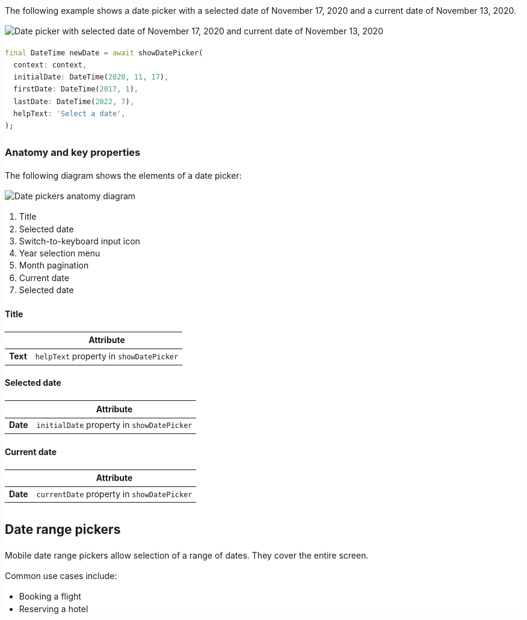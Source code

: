 The following example shows a date picker with a selected date of November 17, 2020 and a current date of November 13, 2020.

![Date picker with selected date of November 17, 2020 and current date of November 13, 2020](assets/date_pickers/date_picker_example.png)

```dart
final DateTime newDate = await showDatePicker(
  context: context,
  initialDate: DateTime(2020, 11, 17),
  firstDate: DateTime(2017, 1),
  lastDate: DateTime(2022, 7),
  helpText: 'Select a date',
);
```

### Anatomy and key properties

The following diagram shows the elements of a date picker:

![Date pickers anatomy diagram](assets/date_pickers/pickers_anatomy.png)

1. Title
1. Selected date
1. Switch-to-keyboard input icon
1. Year selection menu
1. Month pagination
1. Current date
1. Selected date

#### Title

&nbsp;                                  | Attribute                
--------------------------------------- | ------------------------
**Text** | `helpText` property in `showDatePicker`

#### Selected date

&nbsp;                                  | Attribute                
--------------------------------------- | ------------------------
**Date** | `initialDate` property in `showDatePicker`

#### Current date

&nbsp;                                  | Attribute                
--------------------------------------- | ------------------------
**Date** | `currentDate` property in `showDatePicker`

## Date range pickers

Mobile date range pickers allow selection of a range of dates. They cover the entire screen.

Common use cases include:

- Booking a flight
- Reserving a hotel
